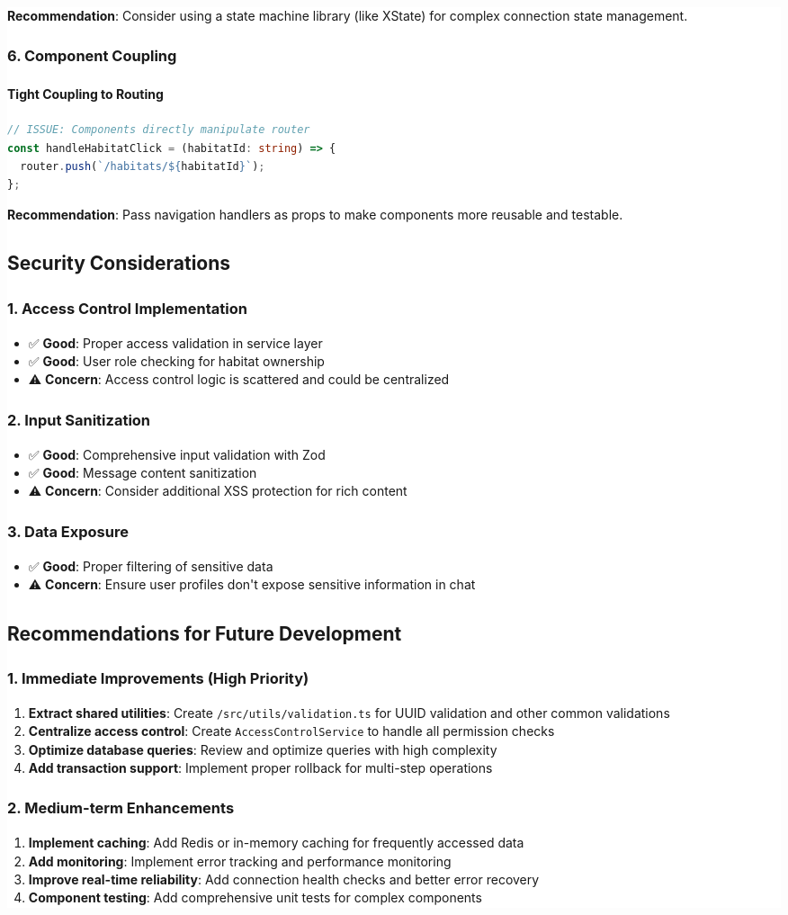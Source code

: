 **Recommendation**: Consider using a state machine library (like XState) for complex connection state management.

### 6. **Component Coupling**

#### Tight Coupling to Routing

```typescript
// ISSUE: Components directly manipulate router
const handleHabitatClick = (habitatId: string) => {
  router.push(`/habitats/${habitatId}`);
};
```

**Recommendation**: Pass navigation handlers as props to make components more reusable and testable.

## Security Considerations

### 1. **Access Control Implementation**

- ✅ **Good**: Proper access validation in service layer
- ✅ **Good**: User role checking for habitat ownership
- ⚠️ **Concern**: Access control logic is scattered and could be centralized

### 2. **Input Sanitization**

- ✅ **Good**: Comprehensive input validation with Zod
- ✅ **Good**: Message content sanitization
- ⚠️ **Concern**: Consider additional XSS protection for rich content

### 3. **Data Exposure**

- ✅ **Good**: Proper filtering of sensitive data
- ⚠️ **Concern**: Ensure user profiles don't expose sensitive information in chat

## Recommendations for Future Development

### 1. **Immediate Improvements (High Priority)**

1. **Extract shared utilities**: Create `/src/utils/validation.ts` for UUID validation and other common validations
2. **Centralize access control**: Create `AccessControlService` to handle all permission checks
3. **Optimize database queries**: Review and optimize queries with high complexity
4. **Add transaction support**: Implement proper rollback for multi-step operations

### 2. **Medium-term Enhancements**

1. **Implement caching**: Add Redis or in-memory caching for frequently accessed data
2. **Add monitoring**: Implement error tracking and performance monitoring
3. **Improve real-time reliability**: Add connection health checks and better error recovery
4. **Component testing**: Add comprehensive unit tests for complex components
